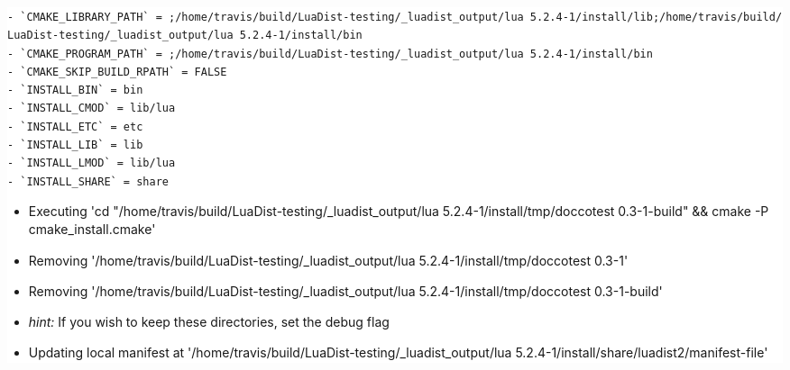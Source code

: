     - `CMAKE_LIBRARY_PATH` = ;/home/travis/build/LuaDist-testing/_luadist_output/lua 5.2.4-1/install/lib;/home/travis/build/LuaDist-testing/_luadist_output/lua 5.2.4-1/install/bin
    - `CMAKE_PROGRAM_PATH` = ;/home/travis/build/LuaDist-testing/_luadist_output/lua 5.2.4-1/install/bin
    - `CMAKE_SKIP_BUILD_RPATH` = FALSE
    - `INSTALL_BIN` = bin
    - `INSTALL_CMOD` = lib/lua
    - `INSTALL_ETC` = etc
    - `INSTALL_LIB` = lib
    - `INSTALL_LMOD` = lib/lua
    - `INSTALL_SHARE` = share
- Executing 'cd "/home/travis/build/LuaDist-testing/_luadist_output/lua 5.2.4-1/install/tmp/doccotest 0.3-1-build" && cmake -P cmake_install.cmake'
- Removing '/home/travis/build/LuaDist-testing/_luadist_output/lua 5.2.4-1/install/tmp/doccotest 0.3-1'
- Removing '/home/travis/build/LuaDist-testing/_luadist_output/lua 5.2.4-1/install/tmp/doccotest 0.3-1-build'

- *hint:* If you wish to keep these directories, set the debug flag
- Updating local manifest at '/home/travis/build/LuaDist-testing/_luadist_output/lua 5.2.4-1/install/share/luadist2/manifest-file'

